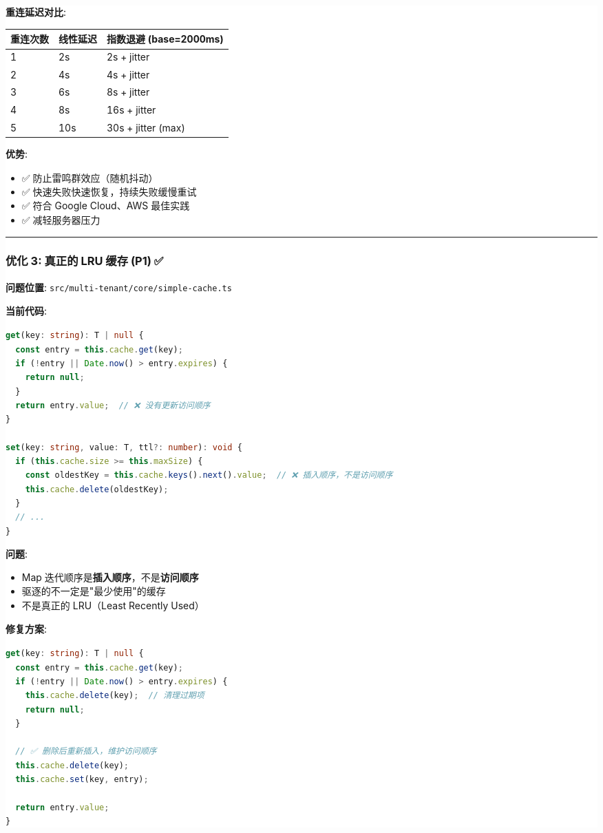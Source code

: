 **重连延迟对比**:

| 重连次数 | 线性延迟 | 指数退避 (base=2000ms) |
| -------- | -------- | ---------------------- |
| 1        | 2s       | 2s + jitter            |
| 2        | 4s       | 4s + jitter            |
| 3        | 6s       | 8s + jitter            |
| 4        | 8s       | 16s + jitter           |
| 5        | 10s      | 30s + jitter (max)     |

**优势**:

- ✅ 防止雷鸣群效应（随机抖动）
- ✅ 快速失败快速恢复，持续失败缓慢重试
- ✅ 符合 Google Cloud、AWS 最佳实践
- ✅ 减轻服务器压力

---

### 优化 3: 真正的 LRU 缓存 (P1) ✅

**问题位置**: `src/multi-tenant/core/simple-cache.ts`

**当前代码**:

```typescript
get(key: string): T | null {
  const entry = this.cache.get(key);
  if (!entry || Date.now() > entry.expires) {
    return null;
  }
  return entry.value;  // ❌ 没有更新访问顺序
}

set(key: string, value: T, ttl?: number): void {
  if (this.cache.size >= this.maxSize) {
    const oldestKey = this.cache.keys().next().value;  // ❌ 插入顺序，不是访问顺序
    this.cache.delete(oldestKey);
  }
  // ...
}
```

**问题**:

- Map 迭代顺序是**插入顺序**，不是**访问顺序**
- 驱逐的不一定是"最少使用"的缓存
- 不是真正的 LRU（Least Recently Used）

**修复方案**:

```typescript
get(key: string): T | null {
  const entry = this.cache.get(key);
  if (!entry || Date.now() > entry.expires) {
    this.cache.delete(key);  // 清理过期项
    return null;
  }

  // ✅ 删除后重新插入，维护访问顺序
  this.cache.delete(key);
  this.cache.set(key, entry);

  return entry.value;
}
```